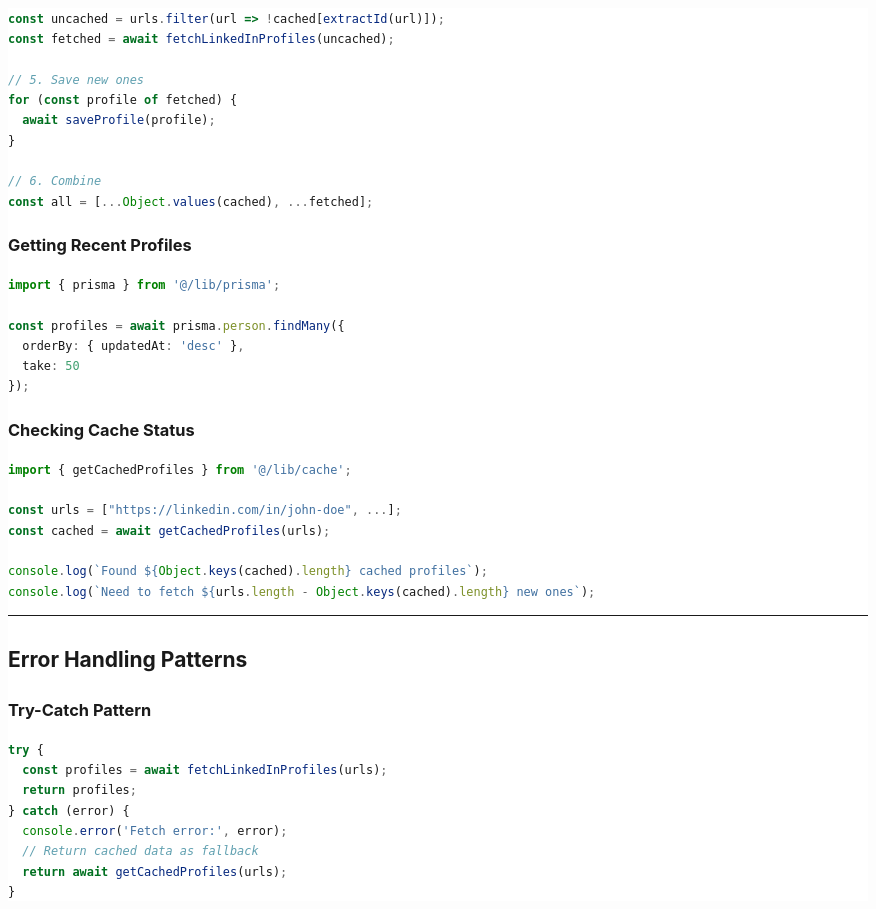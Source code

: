 ```typescript
const uncached = urls.filter(url => !cached[extractId(url)]);
const fetched = await fetchLinkedInProfiles(uncached);

// 5. Save new ones
for (const profile of fetched) {
  await saveProfile(profile);
}

// 6. Combine
const all = [...Object.values(cached), ...fetched];
```

### Getting Recent Profiles

```typescript
import { prisma } from '@/lib/prisma';

const profiles = await prisma.person.findMany({
  orderBy: { updatedAt: 'desc' },
  take: 50
});
```

### Checking Cache Status

```typescript
import { getCachedProfiles } from '@/lib/cache';

const urls = ["https://linkedin.com/in/john-doe", ...];
const cached = await getCachedProfiles(urls);

console.log(`Found ${Object.keys(cached).length} cached profiles`);
console.log(`Need to fetch ${urls.length - Object.keys(cached).length} new ones`);
```

---

## Error Handling Patterns

### Try-Catch Pattern

```typescript
try {
  const profiles = await fetchLinkedInProfiles(urls);
  return profiles;
} catch (error) {
  console.error('Fetch error:', error);
  // Return cached data as fallback
  return await getCachedProfiles(urls);
}
```
